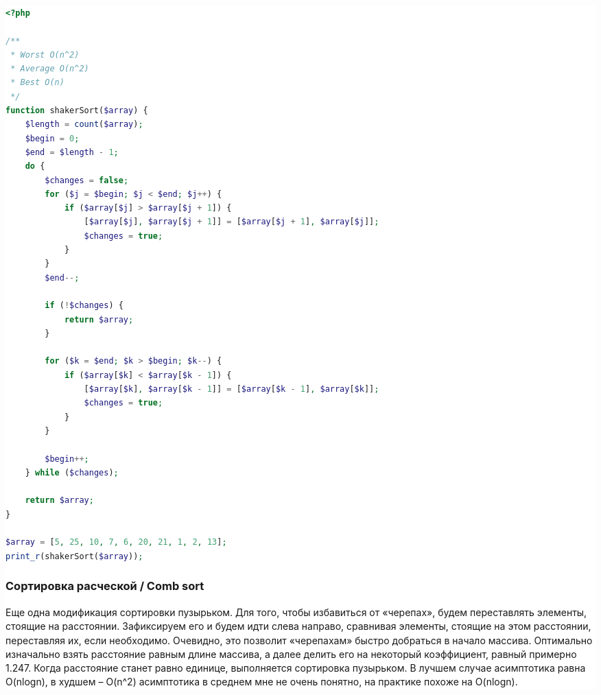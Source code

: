 ```php
<?php

/**
 * Worst O(n^2)
 * Average O(n^2)
 * Best O(n)
 */ 
function shakerSort($array) {
    $length = count($array);
    $begin = 0;
    $end = $length - 1;
    do {
        $changes = false;
        for ($j = $begin; $j < $end; $j++) {
            if ($array[$j] > $array[$j + 1]) {
                [$array[$j], $array[$j + 1]] = [$array[$j + 1], $array[$j]];
                $changes = true;
            }
        }
        $end--;

        if (!$changes) {
            return $array;
        }

        for ($k = $end; $k > $begin; $k--) {
            if ($array[$k] < $array[$k - 1]) {
                [$array[$k], $array[$k - 1]] = [$array[$k - 1], $array[$k]];
                $changes = true;
            }
        }

        $begin++;
    } while ($changes);

    return $array;
}

$array = [5, 25, 10, 7, 6, 20, 21, 1, 2, 13];
print_r(shakerSort($array));
```

### Сортировка расческой / Comb sort

Еще одна модификация сортировки пузырьком. Для того, чтобы избавиться от «черепах», будем переставлять элементы, стоящие на расстоянии. Зафиксируем его и будем идти слева направо, сравнивая элементы, стоящие на этом расстоянии, переставляя их, если необходимо. Очевидно, это позволит «черепахам» быстро добраться в начало массива. Оптимально изначально взять расстояние равным длине массива, а далее делить его на некоторый коэффициент, равный примерно 1.247. Когда расстояние станет равно единице, выполняется сортировка пузырьком. В лучшем случае асимптотика равна O(nlogn), в худшем – O(n^2) асимптотика в среднем мне не очень понятно, на практике похоже на O(nlogn).
